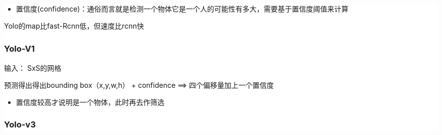 
- 置信度(confidence)：通俗而言就是检测一个物体它是一个人的可能性有多大，需要基于置信度阈值来计算

Yolo的map比fast-Rcnn低，但速度比rcnn快

### Yolo-V1

输入： SxS的网格

预测得出得出bounding box（x,y,w,h） + confidence ==> 四个偏移量加上一个置信度
- 置信度较高才说明是一个物体，此时再去作筛选

### Yolo-v3
